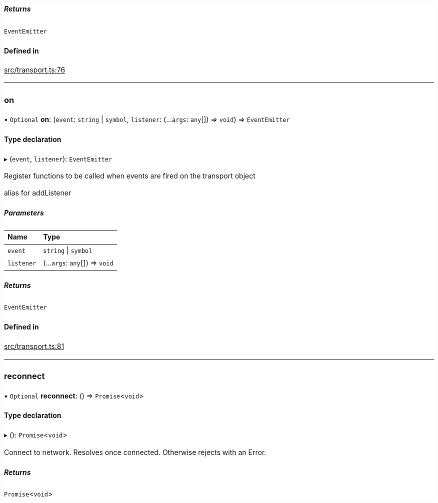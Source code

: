 ##### Returns

`EventEmitter`

#### Defined in

[src/transport.ts:76](https://github.com/nerdchacha/ringcentral-web-phone/blob/491aafd/src/transport.ts#L76)

___

### on

• `Optional` **on**: (`event`: `string` \| `symbol`, `listener`: (...`args`: `any`[]) => `void`) => `EventEmitter`

#### Type declaration

▸ (`event`, `listener`): `EventEmitter`

Register functions to be called when events are fired on the transport object

alias for addListener

##### Parameters

| Name | Type |
| :------ | :------ |
| `event` | `string` \| `symbol` |
| `listener` | (...`args`: `any`[]) => `void` |

##### Returns

`EventEmitter`

#### Defined in

[src/transport.ts:81](https://github.com/nerdchacha/ringcentral-web-phone/blob/491aafd/src/transport.ts#L81)

___

### reconnect

• `Optional` **reconnect**: () => `Promise`<`void`\>

#### Type declaration

▸ (): `Promise`<`void`\>

Connect to network.
Resolves once connected. Otherwise rejects with an Error.

##### Returns

`Promise`<`void`\>
